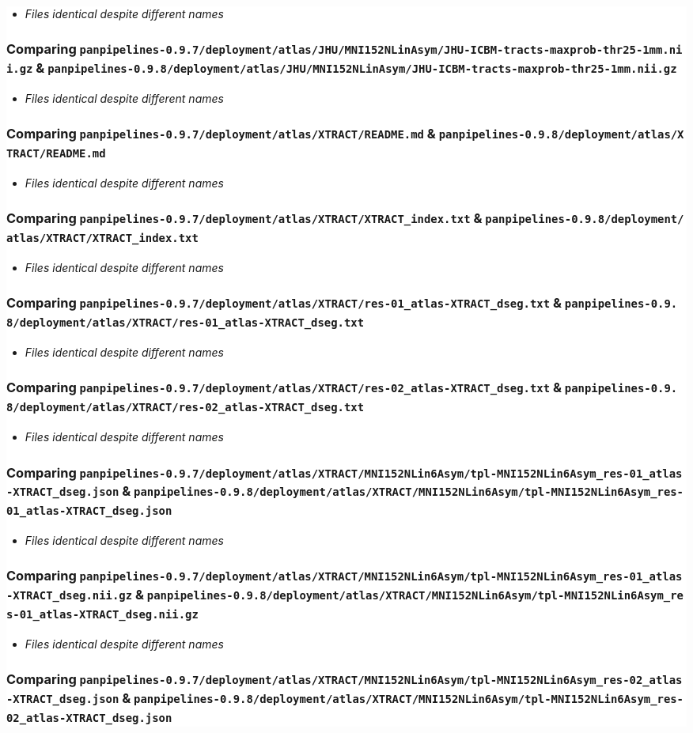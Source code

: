  * *Files identical despite different names*

### Comparing `panpipelines-0.9.7/deployment/atlas/JHU/MNI152NLinAsym/JHU-ICBM-tracts-maxprob-thr25-1mm.nii.gz` & `panpipelines-0.9.8/deployment/atlas/JHU/MNI152NLinAsym/JHU-ICBM-tracts-maxprob-thr25-1mm.nii.gz`

 * *Files identical despite different names*

### Comparing `panpipelines-0.9.7/deployment/atlas/XTRACT/README.md` & `panpipelines-0.9.8/deployment/atlas/XTRACT/README.md`

 * *Files identical despite different names*

### Comparing `panpipelines-0.9.7/deployment/atlas/XTRACT/XTRACT_index.txt` & `panpipelines-0.9.8/deployment/atlas/XTRACT/XTRACT_index.txt`

 * *Files identical despite different names*

### Comparing `panpipelines-0.9.7/deployment/atlas/XTRACT/res-01_atlas-XTRACT_dseg.txt` & `panpipelines-0.9.8/deployment/atlas/XTRACT/res-01_atlas-XTRACT_dseg.txt`

 * *Files identical despite different names*

### Comparing `panpipelines-0.9.7/deployment/atlas/XTRACT/res-02_atlas-XTRACT_dseg.txt` & `panpipelines-0.9.8/deployment/atlas/XTRACT/res-02_atlas-XTRACT_dseg.txt`

 * *Files identical despite different names*

### Comparing `panpipelines-0.9.7/deployment/atlas/XTRACT/MNI152NLin6Asym/tpl-MNI152NLin6Asym_res-01_atlas-XTRACT_dseg.json` & `panpipelines-0.9.8/deployment/atlas/XTRACT/MNI152NLin6Asym/tpl-MNI152NLin6Asym_res-01_atlas-XTRACT_dseg.json`

 * *Files identical despite different names*

### Comparing `panpipelines-0.9.7/deployment/atlas/XTRACT/MNI152NLin6Asym/tpl-MNI152NLin6Asym_res-01_atlas-XTRACT_dseg.nii.gz` & `panpipelines-0.9.8/deployment/atlas/XTRACT/MNI152NLin6Asym/tpl-MNI152NLin6Asym_res-01_atlas-XTRACT_dseg.nii.gz`

 * *Files identical despite different names*

### Comparing `panpipelines-0.9.7/deployment/atlas/XTRACT/MNI152NLin6Asym/tpl-MNI152NLin6Asym_res-02_atlas-XTRACT_dseg.json` & `panpipelines-0.9.8/deployment/atlas/XTRACT/MNI152NLin6Asym/tpl-MNI152NLin6Asym_res-02_atlas-XTRACT_dseg.json`
